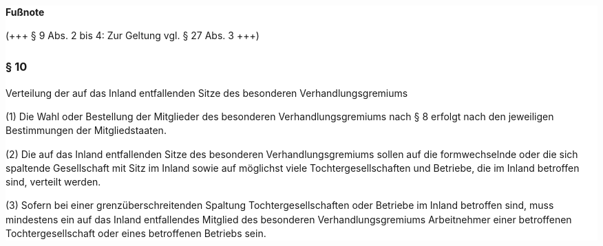 </div>

</div>

<div>

  
**Fußnote**

<div class="jnhtml">

<div>

<div class="jurAbsatz">

(+++ § 9 Abs. 2 bis 4: Zur Geltung vgl. § 27 Abs. 3 +++)

</div>

</div>

</div>

</div>

<span id="BJNR00A0B0023BJNE001100000.html"></span>

### § 10  
Verteilung der auf das Inland entfallenden Sitze des besonderen Verhandlungsgremiums

<div>

<div class="jnhtml">

<div>

<div class="jurAbsatz">

(1) Die Wahl oder Bestellung der Mitglieder des besonderen
Verhandlungsgremiums nach § 8 erfolgt nach den jeweiligen Bestimmungen
der Mitgliedstaaten.

</div>

<div class="jurAbsatz">

(2) Die auf das Inland entfallenden Sitze des besonderen
Verhandlungsgremiums sollen auf die formwechselnde oder die sich
spaltende Gesellschaft mit Sitz im Inland sowie auf möglichst viele
Tochtergesellschaften und Betriebe, die im Inland betroffen sind,
verteilt werden.

</div>

<div class="jurAbsatz">

(3) Sofern bei einer grenzüberschreitenden Spaltung
Tochtergesellschaften oder Betriebe im Inland betroffen sind, muss
mindestens ein auf das Inland entfallendes Mitglied des besonderen
Verhandlungsgremiums Arbeitnehmer einer betroffenen Tochtergesellschaft
oder eines betroffenen Betriebs sein.
